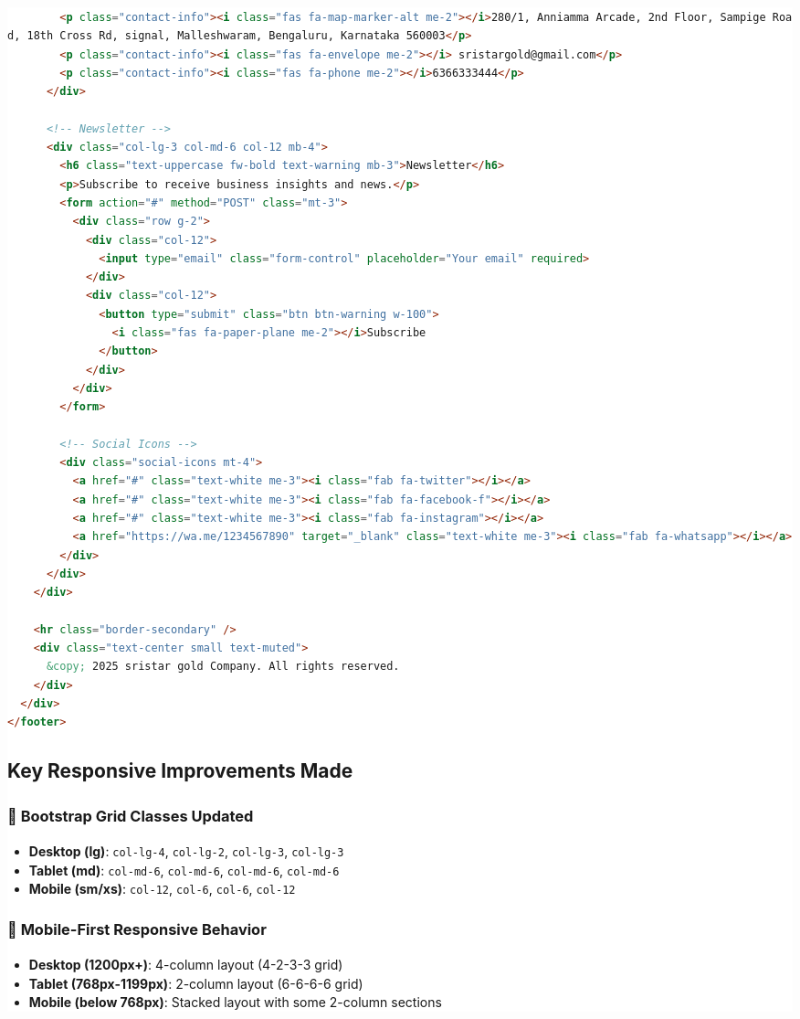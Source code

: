 ```html
        <p class="contact-info"><i class="fas fa-map-marker-alt me-2"></i>280/1, Anniamma Arcade, 2nd Floor, Sampige Road, 18th Cross Rd, signal, Malleshwaram, Bengaluru, Karnataka 560003</p>
        <p class="contact-info"><i class="fas fa-envelope me-2"></i> sristargold@gmail.com</p>
        <p class="contact-info"><i class="fas fa-phone me-2"></i>6366333444</p>
      </div>

      <!-- Newsletter -->
      <div class="col-lg-3 col-md-6 col-12 mb-4">
        <h6 class="text-uppercase fw-bold text-warning mb-3">Newsletter</h6>
        <p>Subscribe to receive business insights and news.</p>
        <form action="#" method="POST" class="mt-3">
          <div class="row g-2">
            <div class="col-12">
              <input type="email" class="form-control" placeholder="Your email" required>
            </div>
            <div class="col-12">
              <button type="submit" class="btn btn-warning w-100">
                <i class="fas fa-paper-plane me-2"></i>Subscribe
              </button>
            </div>
          </div>
        </form>

        <!-- Social Icons -->
        <div class="social-icons mt-4">
          <a href="#" class="text-white me-3"><i class="fab fa-twitter"></i></a>
          <a href="#" class="text-white me-3"><i class="fab fa-facebook-f"></i></a>
          <a href="#" class="text-white me-3"><i class="fab fa-instagram"></i></a>
          <a href="https://wa.me/1234567890" target="_blank" class="text-white me-3"><i class="fab fa-whatsapp"></i></a>
        </div>
      </div>
    </div>

    <hr class="border-secondary" />
    <div class="text-center small text-muted">
      &copy; 2025 sristar gold Company. All rights reserved.
    </div>
  </div>
</footer>
```

## Key Responsive Improvements Made

### 🎯 **Bootstrap Grid Classes Updated**
- **Desktop (lg)**: `col-lg-4`, `col-lg-2`, `col-lg-3`, `col-lg-3`
- **Tablet (md)**: `col-md-6`, `col-md-6`, `col-md-6`, `col-md-6`
- **Mobile (sm/xs)**: `col-12`, `col-6`, `col-6`, `col-12`

### 📱 **Mobile-First Responsive Behavior**
- **Desktop (1200px+)**: 4-column layout (4-2-3-3 grid)
- **Tablet (768px-1199px)**: 2-column layout (6-6-6-6 grid)
- **Mobile (below 768px)**: Stacked layout with some 2-column sections

